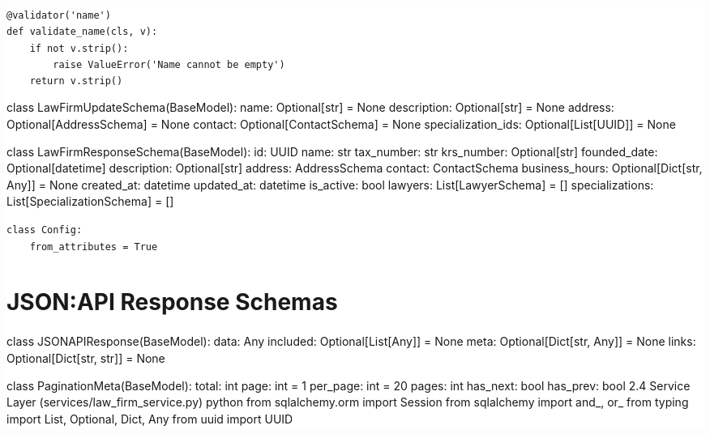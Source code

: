     @validator('name')
    def validate_name(cls, v):
        if not v.strip():
            raise ValueError('Name cannot be empty')
        return v.strip()

class LawFirmUpdateSchema(BaseModel):
    name: Optional[str] = None
    description: Optional[str] = None
    address: Optional[AddressSchema] = None
    contact: Optional[ContactSchema] = None
    specialization_ids: Optional[List[UUID]] = None

class LawFirmResponseSchema(BaseModel):
    id: UUID
    name: str
    tax_number: str
    krs_number: Optional[str]
    founded_date: Optional[datetime]
    description: Optional[str]
    address: AddressSchema
    contact: ContactSchema
    business_hours: Optional[Dict[str, Any]] = None
    created_at: datetime
    updated_at: datetime
    is_active: bool
    lawyers: List[LawyerSchema] = []
    specializations: List[SpecializationSchema] = []
    
    class Config:
        from_attributes = True

# JSON:API Response Schemas
class JSONAPIResponse(BaseModel):
    data: Any
    included: Optional[List[Any]] = None
    meta: Optional[Dict[str, Any]] = None
    links: Optional[Dict[str, str]] = None

class PaginationMeta(BaseModel):
    total: int
    page: int = 1
    per_page: int = 20
    pages: int
    has_next: bool
    has_prev: bool
2.4 Service Layer (services/law_firm_service.py)
python
from sqlalchemy.orm import Session
from sqlalchemy import and_, or_
from typing import List, Optional, Dict, Any
from uuid import UUID
